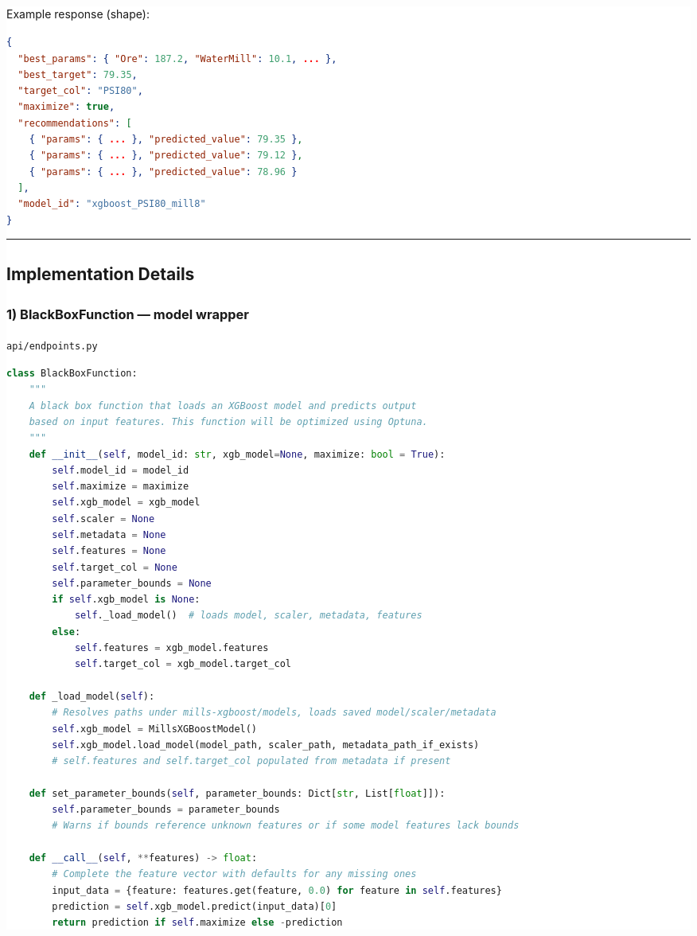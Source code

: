 ```json
```

Example response (shape):

```json
{
  "best_params": { "Ore": 187.2, "WaterMill": 10.1, ... },
  "best_target": 79.35,
  "target_col": "PSI80",
  "maximize": true,
  "recommendations": [
    { "params": { ... }, "predicted_value": 79.35 },
    { "params": { ... }, "predicted_value": 79.12 },
    { "params": { ... }, "predicted_value": 78.96 }
  ],
  "model_id": "xgboost_PSI80_mill8"
}
```

---

## Implementation Details

### 1) BlackBoxFunction — model wrapper

`api/endpoints.py`

```python
class BlackBoxFunction:
    """
    A black box function that loads an XGBoost model and predicts output
    based on input features. This function will be optimized using Optuna.
    """
    def __init__(self, model_id: str, xgb_model=None, maximize: bool = True):
        self.model_id = model_id
        self.maximize = maximize
        self.xgb_model = xgb_model
        self.scaler = None
        self.metadata = None
        self.features = None
        self.target_col = None
        self.parameter_bounds = None
        if self.xgb_model is None:
            self._load_model()  # loads model, scaler, metadata, features
        else:
            self.features = xgb_model.features
            self.target_col = xgb_model.target_col

    def _load_model(self):
        # Resolves paths under mills-xgboost/models, loads saved model/scaler/metadata
        self.xgb_model = MillsXGBoostModel()
        self.xgb_model.load_model(model_path, scaler_path, metadata_path_if_exists)
        # self.features and self.target_col populated from metadata if present

    def set_parameter_bounds(self, parameter_bounds: Dict[str, List[float]]):
        self.parameter_bounds = parameter_bounds
        # Warns if bounds reference unknown features or if some model features lack bounds

    def __call__(self, **features) -> float:
        # Complete the feature vector with defaults for any missing ones
        input_data = {feature: features.get(feature, 0.0) for feature in self.features}
        prediction = self.xgb_model.predict(input_data)[0]
        return prediction if self.maximize else -prediction
```
